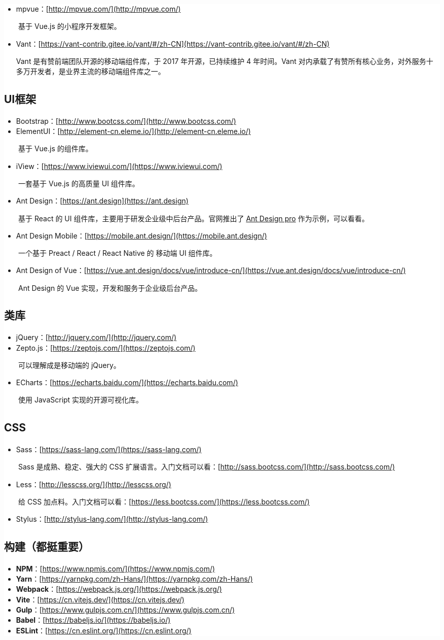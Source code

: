 - mpvue：[http://mpvue.com/](http://mpvue.com/)

　　基于 Vue.js 的小程序开发框架。

* Vant：[https://vant-contrib.gitee.io/vant/#/zh-CN](https://vant-contrib.gitee.io/vant/#/zh-CN)

  Vant 是有赞前端团队开源的移动端组件库，于 2017 年开源，已持续维护 4 年时间。Vant 对内承载了有赞所有核心业务，对外服务十多万开发者，是业界主流的移动端组件库之一。

## UI框架

- Bootstrap：[http://www.bootcss.com/](http://www.bootcss.com/)
- ElementUI：[http://element-cn.eleme.io/](http://element-cn.eleme.io/)

　　基于 Vue.js 的组件库。

- iView：[https://www.iviewui.com/](https://www.iviewui.com/)

　　一套基于 Vue.js 的高质量 UI 组件库。

- Ant Design：[https://ant.design](https://ant.design)

　　基于 React 的 UI 组件库，主要用于研发企业级中后台产品。官网推出了 [Ant Design pro](https://pro.ant.design/) 作为示例，可以看看。

- Ant Design Mobile：[https://mobile.ant.design/](https://mobile.ant.design/)

　　一个基于 Preact / React / React Native 的 移动端 UI 组件库。

- Ant Design of Vue：[https://vue.ant.design/docs/vue/introduce-cn/](https://vue.ant.design/docs/vue/introduce-cn/)

　　Ant Design 的 Vue 实现，开发和服务于企业级后台产品。

## 类库

- jQuery：[http://jquery.com/](http://jquery.com/)
- Zepto.js：[https://zeptojs.com/](https://zeptojs.com/)

　　可以理解成是移动端的 jQuery。

- ECharts：[https://echarts.baidu.com/](https://echarts.baidu.com/)

　　使用 JavaScript 实现的开源可视化库。

## CSS

- Sass：[https://sass-lang.com/](https://sass-lang.com/)

　　Sass 是成熟、稳定、强大的 CSS 扩展语言。入门文档可以看：[http://sass.bootcss.com/](http://sass.bootcss.com/)

- Less：[http://lesscss.org/](http://lesscss.org/)

　　给 CSS 加点料。入门文档可以看：[https://less.bootcss.com/](https://less.bootcss.com/)

- Stylus：[http://stylus-lang.com/](http://stylus-lang.com/)

## 构建（都挺重要）

* **NPM**：[https://www.npmjs.com/](https://www.npmjs.com/)
* **Yarn**：[https://yarnpkg.com/zh-Hans/](https://yarnpkg.com/zh-Hans/)
* **Webpack**：[https://webpack.js.org/](https://webpack.js.org/)
* **Vite**：[https://cn.vitejs.dev/](https://cn.vitejs.dev/)
* **Gulp**：[https://www.gulpjs.com.cn/](https://www.gulpjs.com.cn/)
* **Babel**：[https://babeljs.io/](https://babeljs.io/)
* **ESLint**：[https://cn.eslint.org/](https://cn.eslint.org/)
